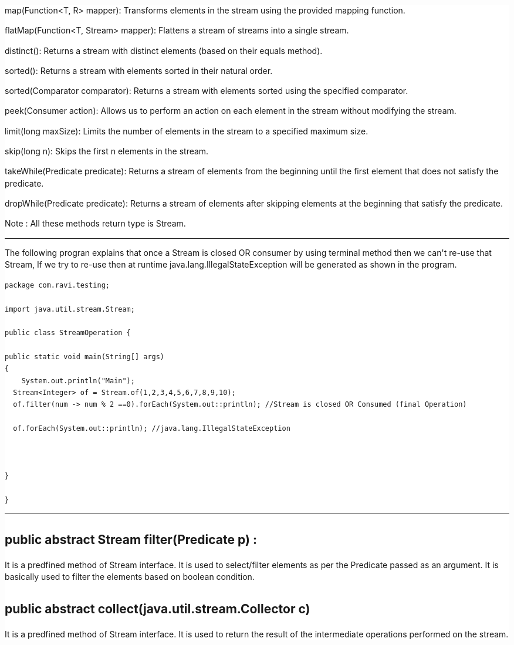 map(Function<T, R> mapper): Transforms elements in the stream using the provided mapping function.  

flatMap(Function<T, Stream<R>> mapper): Flattens a stream of streams into a single stream. 

distinct(): Returns a stream with distinct elements (based on their equals method).

sorted(): Returns a stream with elements sorted in their natural order.

sorted(Comparator<T> comparator): Returns a stream with elements sorted using the specified comparator.

peek(Consumer<T> action): Allows us to perform an action on each element in the stream without modifying the stream.

limit(long maxSize): Limits the number of elements in the stream to a specified maximum size.

skip(long n): Skips the first n elements in the stream.

takeWhile(Predicate<T> predicate): Returns a stream of elements from the beginning until the first element that does not satisfy the predicate.

dropWhile(Predicate<T> predicate): Returns a stream of elements after skipping elements at the beginning that satisfy the predicate.

Note : All these methods return type is Stream.

---------------------------------------------------------------
The following progran explains that once a Stream is closed OR consumer by using terminal method then we can't re-use that 
Stream, If we try to re-use then at runtime java.lang.IllegalStateException will be generated as shown in the program.

	package com.ravi.testing;
	
	import java.util.stream.Stream;
	
	public class StreamOperation {

	public static void main(String[] args) 
	{
		System.out.println("Main");
	  Stream<Integer> of = Stream.of(1,2,3,4,5,6,7,8,9,10);
	  of.filter(num -> num % 2 ==0).forEach(System.out::println); //Stream is closed OR Consumed (final Operation)
	  
	  of.forEach(System.out::println); //java.lang.IllegalStateException
	  
	    

	}

	}
---------------------------------------------------------------
public abstract Stream<T> filter(Predicate<T> p) : 
----------------------------------------------------
It is a predfined method of Stream interface. It is used to select/filter elements as per the Predicate passed as an argument. It is basically used to filter the elements based on boolean condition.

public abstract <T>  collect(java.util.stream.Collector c)
----------------------------------------------------------------
It is a predfined method of Stream interface. It is used to return the result of the intermediate operations performed on the stream.
